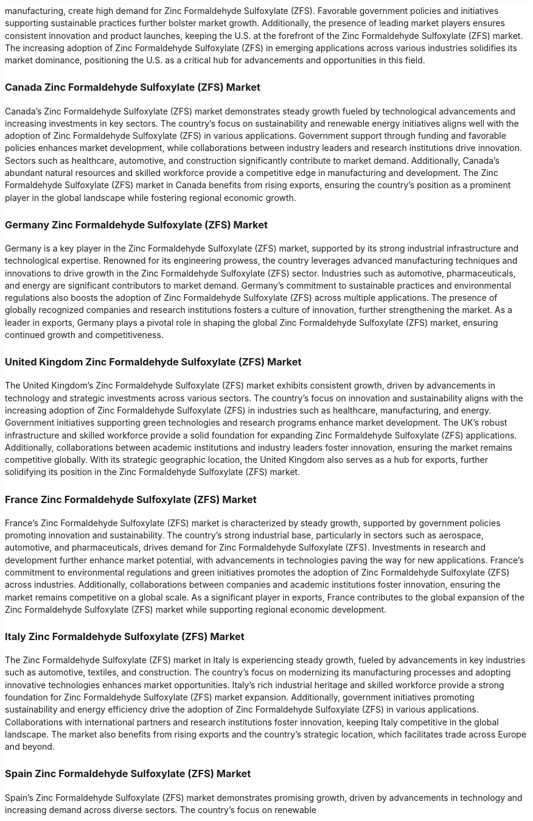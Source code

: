 manufacturing, create high demand for Zinc Formaldehyde Sulfoxylate (ZFS). Favorable government policies and initiatives supporting sustainable practices further bolster market growth. Additionally, the presence of leading market players ensures consistent innovation and product launches, keeping the U.S. at the forefront of the Zinc Formaldehyde Sulfoxylate (ZFS) market. The increasing adoption of Zinc Formaldehyde Sulfoxylate (ZFS) in emerging applications across various industries solidifies its market dominance, positioning the U.S. as a critical hub for advancements and opportunities in this field.</p><h3>Canada Zinc Formaldehyde Sulfoxylate (ZFS) Market</h3><p>Canada&rsquo;s Zinc Formaldehyde Sulfoxylate (ZFS) market demonstrates steady growth fueled by technological advancements and increasing investments in key sectors. The country&rsquo;s focus on sustainability and renewable energy initiatives aligns well with the adoption of Zinc Formaldehyde Sulfoxylate (ZFS) in various applications. Government support through funding and favorable policies enhances market development, while collaborations between industry leaders and research institutions drive innovation. Sectors such as healthcare, automotive, and construction significantly contribute to market demand. Additionally, Canada&rsquo;s abundant natural resources and skilled workforce provide a competitive edge in manufacturing and development. The Zinc Formaldehyde Sulfoxylate (ZFS) market in Canada benefits from rising exports, ensuring the country&rsquo;s position as a prominent player in the global landscape while fostering regional economic growth.</p><h3>Germany Zinc Formaldehyde Sulfoxylate (ZFS) Market</h3><p>Germany is a key player in the Zinc Formaldehyde Sulfoxylate (ZFS) market, supported by its strong industrial infrastructure and technological expertise. Renowned for its engineering prowess, the country leverages advanced manufacturing techniques and innovations to drive growth in the Zinc Formaldehyde Sulfoxylate (ZFS) sector. Industries such as automotive, pharmaceuticals, and energy are significant contributors to market demand. Germany&rsquo;s commitment to sustainable practices and environmental regulations also boosts the adoption of Zinc Formaldehyde Sulfoxylate (ZFS) across multiple applications. The presence of globally recognized companies and research institutions fosters a culture of innovation, further strengthening the market. As a leader in exports, Germany plays a pivotal role in shaping the global Zinc Formaldehyde Sulfoxylate (ZFS) market, ensuring continued growth and competitiveness.</p><h3>United Kingdom Zinc Formaldehyde Sulfoxylate (ZFS) Market</h3><p>The United Kingdom&rsquo;s Zinc Formaldehyde Sulfoxylate (ZFS) market exhibits consistent growth, driven by advancements in technology and strategic investments across various sectors. The country&rsquo;s focus on innovation and sustainability aligns with the increasing adoption of Zinc Formaldehyde Sulfoxylate (ZFS) in industries such as healthcare, manufacturing, and energy. Government initiatives supporting green technologies and research programs enhance market development. The UK&rsquo;s robust infrastructure and skilled workforce provide a solid foundation for expanding Zinc Formaldehyde Sulfoxylate (ZFS) applications. Additionally, collaborations between academic institutions and industry leaders foster innovation, ensuring the market remains competitive globally. With its strategic geographic location, the United Kingdom also serves as a hub for exports, further solidifying its position in the Zinc Formaldehyde Sulfoxylate (ZFS) market.</p><h3>France Zinc Formaldehyde Sulfoxylate (ZFS) Market</h3><p>France&rsquo;s Zinc Formaldehyde Sulfoxylate (ZFS) market is characterized by steady growth, supported by government policies promoting innovation and sustainability. The country&rsquo;s strong industrial base, particularly in sectors such as aerospace, automotive, and pharmaceuticals, drives demand for Zinc Formaldehyde Sulfoxylate (ZFS). Investments in research and development further enhance market potential, with advancements in technologies paving the way for new applications. France&rsquo;s commitment to environmental regulations and green initiatives promotes the adoption of Zinc Formaldehyde Sulfoxylate (ZFS) across industries. Additionally, collaborations between companies and academic institutions foster innovation, ensuring the market remains competitive on a global scale. As a significant player in exports, France contributes to the global expansion of the Zinc Formaldehyde Sulfoxylate (ZFS) market while supporting regional economic development.</p><h3>Italy Zinc Formaldehyde Sulfoxylate (ZFS) Market</h3><p>The Zinc Formaldehyde Sulfoxylate (ZFS) market in Italy is experiencing steady growth, fueled by advancements in key industries such as automotive, textiles, and construction. The country&rsquo;s focus on modernizing its manufacturing processes and adopting innovative technologies enhances market opportunities. Italy&rsquo;s rich industrial heritage and skilled workforce provide a strong foundation for Zinc Formaldehyde Sulfoxylate (ZFS) market expansion. Additionally, government initiatives promoting sustainability and energy efficiency drive the adoption of Zinc Formaldehyde Sulfoxylate (ZFS) in various applications. Collaborations with international partners and research institutions foster innovation, keeping Italy competitive in the global landscape. The market also benefits from rising exports and the country&rsquo;s strategic location, which facilitates trade across Europe and beyond.</p><h3>Spain Zinc Formaldehyde Sulfoxylate (ZFS) Market</h3><p>Spain&rsquo;s Zinc Formaldehyde Sulfoxylate (ZFS) market demonstrates promising growth, driven by advancements in technology and increasing demand across diverse sectors. The country&rsquo;s focus on renewable